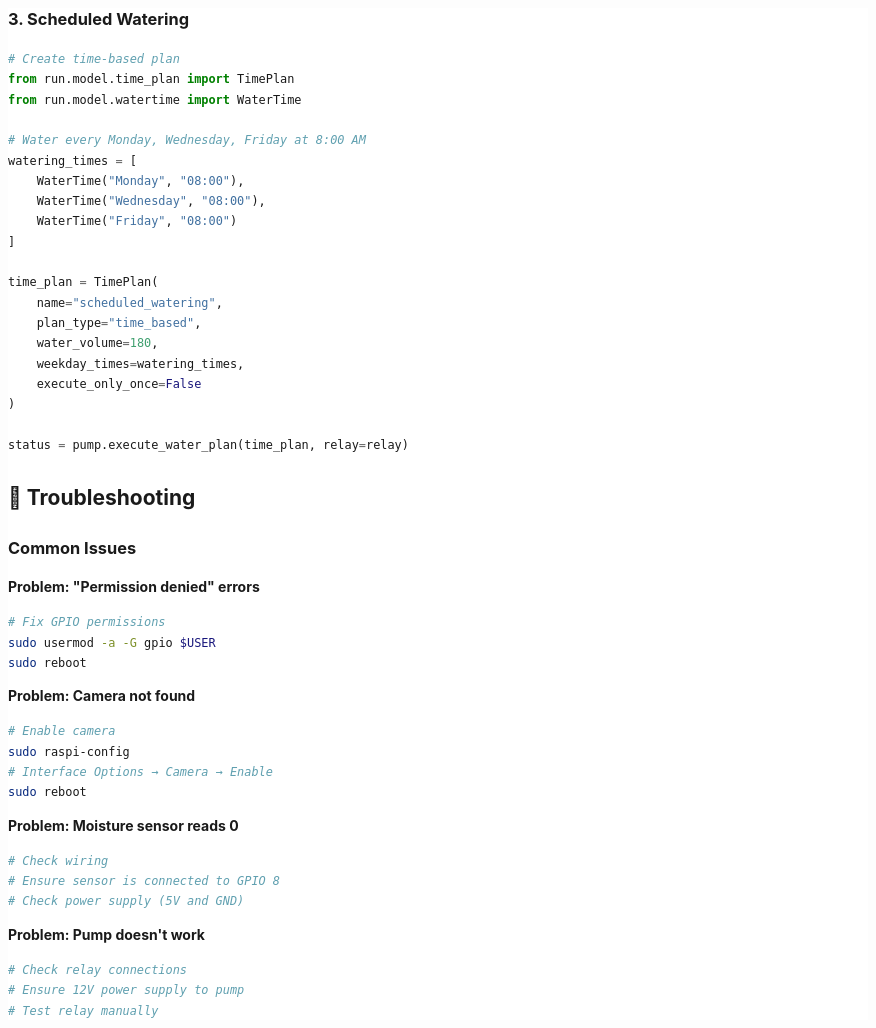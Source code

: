 ### 3. Scheduled Watering

```python
# Create time-based plan
from run.model.time_plan import TimePlan
from run.model.watertime import WaterTime

# Water every Monday, Wednesday, Friday at 8:00 AM
watering_times = [
    WaterTime("Monday", "08:00"),
    WaterTime("Wednesday", "08:00"),
    WaterTime("Friday", "08:00")
]

time_plan = TimePlan(
    name="scheduled_watering",
    plan_type="time_based",
    water_volume=180,
    weekday_times=watering_times,
    execute_only_once=False
)

status = pump.execute_water_plan(time_plan, relay=relay)
```

## 🔧 Troubleshooting

### Common Issues

**Problem: "Permission denied" errors**
```bash
# Fix GPIO permissions
sudo usermod -a -G gpio $USER
sudo reboot
```

**Problem: Camera not found**
```bash
# Enable camera
sudo raspi-config
# Interface Options → Camera → Enable
sudo reboot
```

**Problem: Moisture sensor reads 0**
```bash
# Check wiring
# Ensure sensor is connected to GPIO 8
# Check power supply (5V and GND)
```

**Problem: Pump doesn't work**
```bash
# Check relay connections
# Ensure 12V power supply to pump
# Test relay manually
```
